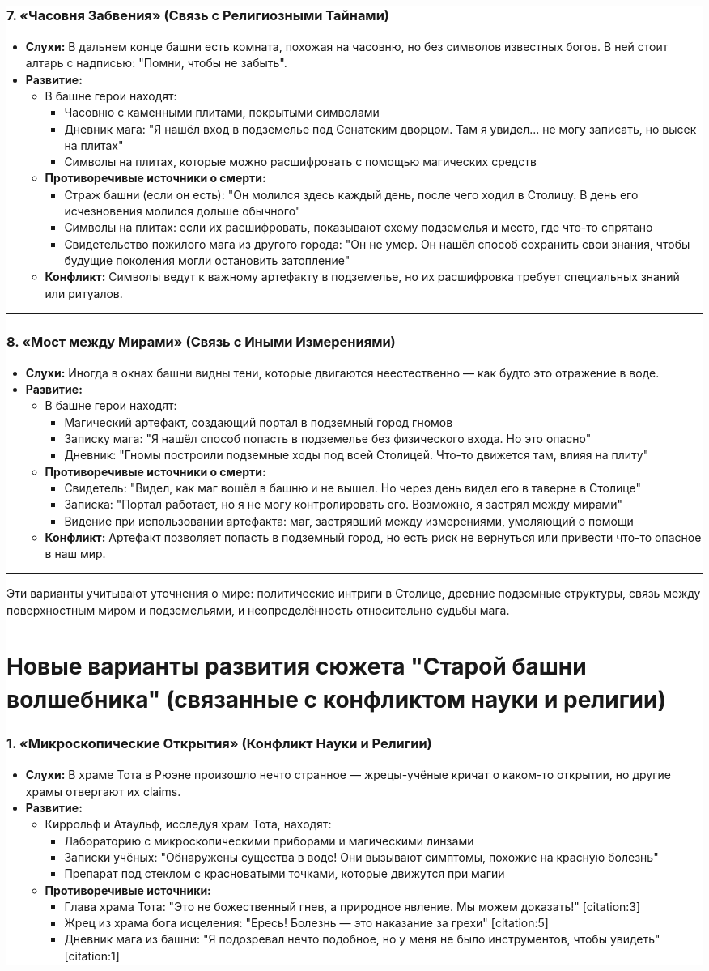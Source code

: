 
### 7. **«Часовня Забвения» (Связь с Религиозными Тайнами)**
- **Слухи:** В дальнем конце башни есть комната, похожая на часовню, но без символов известных богов. В ней стоит алтарь с надписью: "Помни, чтобы не забыть".
- **Развитие:**  
  * В башне герои находят:
    - Часовню с каменными плитами, покрытыми символами
    - Дневник мага: "Я нашёл вход в подземелье под Сенатским дворцом. Там я увидел... не могу записать, но высек на плитах"
    - Символы на плитах, которые можно расшифровать с помощью магических средств
  * **Противоречивые источники о смерти:**
    - Страж башни (если он есть): "Он молился здесь каждый день, после чего ходил в Столицу. В день его исчезновения молился дольше обычного"
    - Символы на плитах: если их расшифровать, показывают схему подземелья и место, где что-то спрятано
    - Свидетельство пожилого мага из другого города: "Он не умер. Он нашёл способ сохранить свои знания, чтобы будущие поколения могли остановить затопление"
  * **Конфликт:** Символы ведут к важному артефакту в подземелье, но их расшифровка требует специальных знаний или ритуалов.

---

### 8. **«Мост между Мирами» (Связь с Иными Измерениями)**
- **Слухи:** Иногда в окнах башни видны тени, которые двигаются неестественно — как будто это отражение в воде.
- **Развитие:**  
  * В башне герои находят:
    - Магический артефакт, создающий портал в подземный город гномов
    - Записку мага: "Я нашёл способ попасть в подземелье без физического входа. Но это опасно"
    - Дневник: "Гномы построили подземные ходы под всей Столицей. Что-то движется там, влияя на плиту"
  * **Противоречивые источники о смерти:**
    - Свидетель: "Видел, как маг вошёл в башню и не вышел. Но через день видел его в таверне в Столице"
    - Записка: "Портал работает, но я не могу контролировать его. Возможно, я застрял между мирами"
    - Видение при использовании артефакта: маг, застрявший между измерениями, умоляющий о помощи
  * **Конфликт:** Артефакт позволяет попасть в подземный город, но есть риск не вернуться или привести что-то опасное в наш мир.

---

Эти варианты учитывают уточнения о мире: политические интриги в Столице, древние подземные структуры, связь между поверхностным миром и подземельями, и неопределённость относительно судьбы мага.




# Новые варианты развития сюжета "Старой башни волшебника" (связанные с конфликтом науки и религии)

### 1. **«Микроскопические Открытия» (Конфликт Науки и Религии)**
- **Слухи:** В храме Тота в Рюэне произошло нечто странное — жрецы-учёные кричат о каком-то открытии, но другие храмы отвергают их claims.
- **Развитие:**  
  * Киррольф и Атаульф, исследуя храм Тота, находят:
    - Лабораторию с микроскопическими приборами и магическими линзами
    - Записки учёных: "Обнаружены существа в воде! Они вызывают симптомы, похожие на красную болезнь"
    - Препарат под стеклом с красноватыми точками, которые движутся при магии
  * **Противоречивые источники:**
    - Глава храма Тота: "Это не божественный гнев, а природное явление. Мы можем доказать!" [citation:3]
    - Жрец из храма бога исцеления: "Ересь! Болезнь — это наказание за грехи" [citation:5]
    - Дневник мага из башни: "Я подозревал нечто подобное, но у меня не было инструментов, чтобы увидеть" [citation:1]